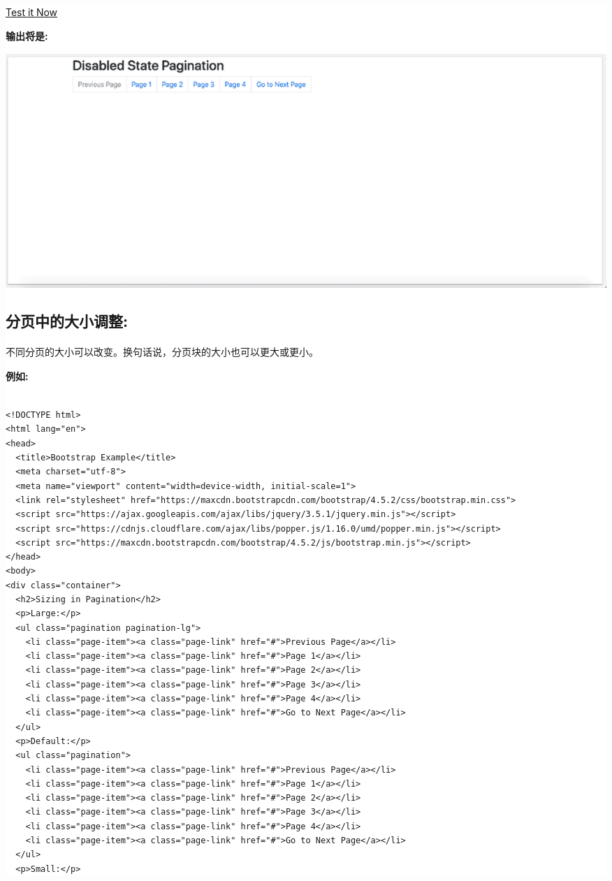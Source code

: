 [Test it Now](https://www.javatpoint.com/oprweb/test.jsp?filename=bootstrap-4-pagination3)

**输出将是:**

![Bootstrap 4 Pagination](img/39a80203aba65fd9b15c5b438bb6e460.png)

## 分页中的大小调整:

不同分页的大小可以改变。换句话说，分页块的大小也可以更大或更小。

**例如:**

```

<!DOCTYPE html>
<html lang="en">
<head>
  <title>Bootstrap Example</title>
  <meta charset="utf-8">
  <meta name="viewport" content="width=device-width, initial-scale=1">
  <link rel="stylesheet" href="https://maxcdn.bootstrapcdn.com/bootstrap/4.5.2/css/bootstrap.min.css">
  <script src="https://ajax.googleapis.com/ajax/libs/jquery/3.5.1/jquery.min.js"></script>
  <script src="https://cdnjs.cloudflare.com/ajax/libs/popper.js/1.16.0/umd/popper.min.js"></script>
  <script src="https://maxcdn.bootstrapcdn.com/bootstrap/4.5.2/js/bootstrap.min.js"></script>
</head>
<body>
<div class="container">
  <h2>Sizing in Pagination</h2>
  <p>Large:</p>
  <ul class="pagination pagination-lg">
    <li class="page-item"><a class="page-link" href="#">Previous Page</a></li>
    <li class="page-item"><a class="page-link" href="#">Page 1</a></li>
    <li class="page-item"><a class="page-link" href="#">Page 2</a></li>
    <li class="page-item"><a class="page-link" href="#">Page 3</a></li>
    <li class="page-item"><a class="page-link" href="#">Page 4</a></li>
    <li class="page-item"><a class="page-link" href="#">Go to Next Page</a></li>
  </ul>
  <p>Default:</p>
  <ul class="pagination">
    <li class="page-item"><a class="page-link" href="#">Previous Page</a></li>
    <li class="page-item"><a class="page-link" href="#">Page 1</a></li>
    <li class="page-item"><a class="page-link" href="#">Page 2</a></li>
    <li class="page-item"><a class="page-link" href="#">Page 3</a></li>
    <li class="page-item"><a class="page-link" href="#">Page 4</a></li>
    <li class="page-item"><a class="page-link" href="#">Go to Next Page</a></li>
  </ul>
  <p>Small:</p>
```